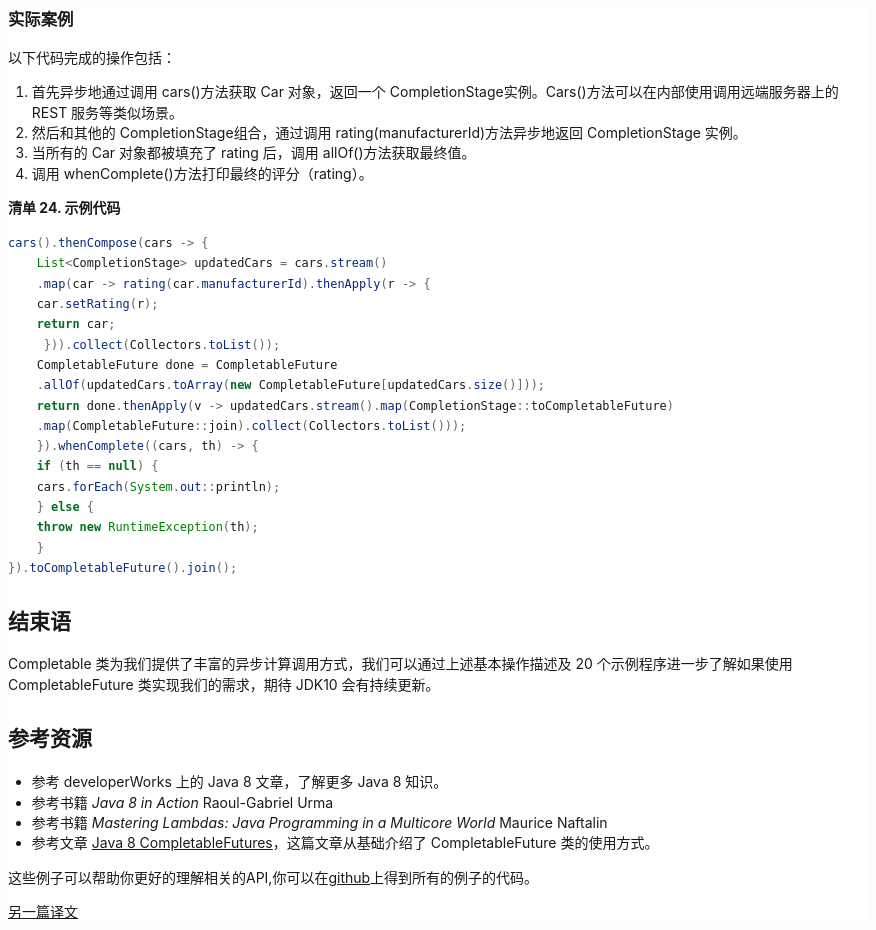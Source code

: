 ```java
```

### 实际案例

以下代码完成的操作包括：

1. 首先异步地通过调用 cars()方法获取 Car 对象，返回一个 CompletionStage<List>实例。Cars()方法可以在内部使用调用远端服务器上的 REST 服务等类似场景。
2. 然后和其他的 CompletionStage<List>组合，通过调用 rating(manufacturerId)方法异步地返回 CompletionStage 实例。
3. 当所有的 Car 对象都被填充了 rating 后，调用 allOf()方法获取最终值。
4. 调用 whenComplete()方法打印最终的评分（rating）。

**清单 24. 示例代码**

```java
cars().thenCompose(cars -> {
    List<CompletionStage> updatedCars = cars.stream()
    .map(car -> rating(car.manufacturerId).thenApply(r -> {
    car.setRating(r);
    return car;
     })).collect(Collectors.toList());
    CompletableFuture done = CompletableFuture
    .allOf(updatedCars.toArray(new CompletableFuture[updatedCars.size()]));
    return done.thenApply(v -> updatedCars.stream().map(CompletionStage::toCompletableFuture)
    .map(CompletableFuture::join).collect(Collectors.toList()));
    }).whenComplete((cars, th) -> {
    if (th == null) {
    cars.forEach(System.out::println);
    } else {
    throw new RuntimeException(th);
    }
}).toCompletableFuture().join();
```

## 结束语

Completable 类为我们提供了丰富的异步计算调用方式，我们可以通过上述基本操作描述及 20 个示例程序进一步了解如果使用 CompletableFuture 类实现我们的需求，期待 JDK10 会有持续更新。

## 参考资源

- 参考 developerWorks 上的 Java 8 文章，了解更多 Java 8 知识。
- 参考书籍 *Java 8 in Action* Raoul-Gabriel Urma
- 参考书籍 *Mastering Lambdas: Java Programming in a Multicore World* Maurice Naftalin
- 参考文章 [Java 8 CompletableFutures](http://codingjunkie.net/completable-futures-part1/)，这篇文章从基础介绍了 CompletableFuture 类的使用方式。



这些例子可以帮助你更好的理解相关的API,你可以在[github](https://github.com/manouti/completablefuture-examples)上得到所有的例子的代码。

[另一篇译文]([https://colobu.com/2018/03/12/20-Examples-of-Using-Java%E2%80%99s-CompletableFuture/](https://colobu.com/2018/03/12/20-Examples-of-Using-Java's-CompletableFuture/))










